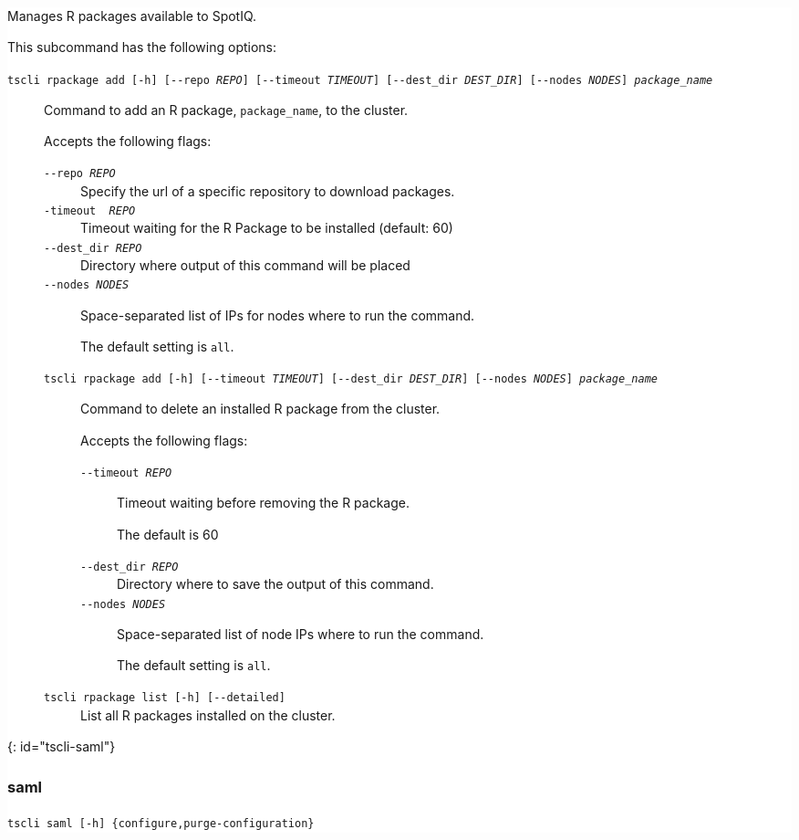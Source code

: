 Manages R packages available to SpotIQ.

This subcommand has the following options:

<dl>
<dt><code>tscli rpackage add [-h] [--repo <em>REPO</em>] [--timeout <em>TIMEOUT</em>] [--dest_dir <em>DEST_DIR</em>] [--nodes <em>NODES</em>] <em>package_name</em></code></dt>
<dd>
<p>Command to add an R package, <code>package_name</code>, to the cluster.</p>
<p>Accepts the following flags:</p>
<dl>
<dt><code>--repo <em>REPO</em></code></dt>
<dd>Specify the url of a specific repository to download packages.</dd>
<dt><code>-timeout  <em>REPO</em></code></dt>
<dd>Timeout waiting for the R Package to be installed (default: 60)</dd>
<dt><code>--dest_dir <em>REPO</em></code></dt>
<dd>Directory where output of this command will be placed</dd>
<dt><code>--nodes <em>NODES</em></code></dt>
<dd>
<p>Space-separated list of IPs for nodes where to run the command.</p>
<p>The default setting is <code>all</code>.</p>
</dd>
<dt><code>tscli rpackage add [-h] [--timeout <em>TIMEOUT</em>] [--dest_dir <em>DEST_DIR</em>] [--nodes <em>NODES</em>] <em>package_name</em></code></dt>
<dd>
<p>Command to delete an installed R package from the cluster.</p>
<p>Accepts the following flags:</p>
<dl>
<dt><code>--timeout <em>REPO</em></code></dt>
<dd>
<p>Timeout waiting before removing the R package.</p>
<p>The default is 60</p>
</dd>
<dt><code>--dest_dir <em>REPO</em></code></dt>
<dd>Directory where to save the output of this command.</dd>
<dt><code>--nodes <em>NODES</em></code></dt>
<dd>
<p>Space-separated list of node IPs where to run the command.</p>
<p>The default setting is <code>all</code>.</p>
</dd>
</dl>
</dd>
<dt><code>tscli rpackage list [-h] [--detailed]</code></dt>
<dd>List all R packages installed on the cluster.</dd>
</dl>
</dd>
</dl>

{: id="tscli-saml"}
### saml

```
tscli saml [-h] {configure,purge-configuration}
```
